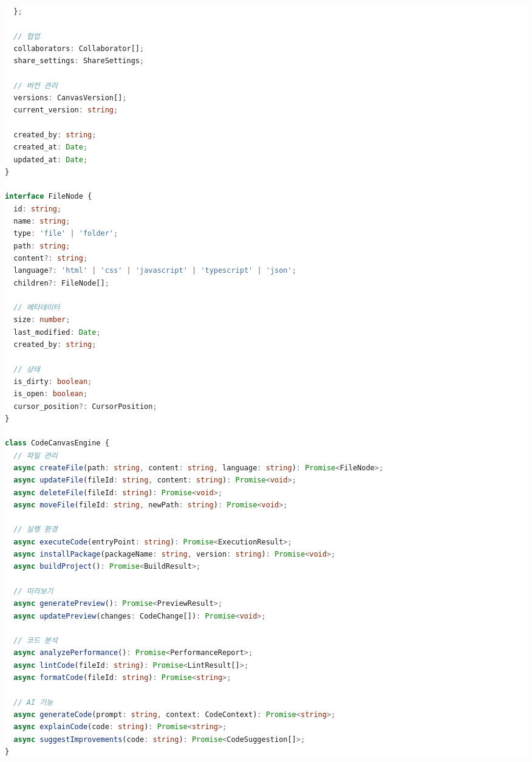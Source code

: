 ```typescript
  };
  
  // 협업
  collaborators: Collaborator[];
  share_settings: ShareSettings;
  
  // 버전 관리
  versions: CanvasVersion[];
  current_version: string;
  
  created_by: string;
  created_at: Date;
  updated_at: Date;
}

interface FileNode {
  id: string;
  name: string;
  type: 'file' | 'folder';
  path: string;
  content?: string;
  language?: 'html' | 'css' | 'javascript' | 'typescript' | 'json';
  children?: FileNode[];
  
  // 메타데이터
  size: number;
  last_modified: Date;
  created_by: string;
  
  // 상태
  is_dirty: boolean;
  is_open: boolean;
  cursor_position?: CursorPosition;
}

class CodeCanvasEngine {
  // 파일 관리
  async createFile(path: string, content: string, language: string): Promise<FileNode>;
  async updateFile(fileId: string, content: string): Promise<void>;
  async deleteFile(fileId: string): Promise<void>;
  async moveFile(fileId: string, newPath: string): Promise<void>;
  
  // 실행 환경
  async executeCode(entryPoint: string): Promise<ExecutionResult>;
  async installPackage(packageName: string, version: string): Promise<void>;
  async buildProject(): Promise<BuildResult>;
  
  // 미리보기
  async generatePreview(): Promise<PreviewResult>;
  async updatePreview(changes: CodeChange[]): Promise<void>;
  
  // 코드 분석
  async analyzePerformance(): Promise<PerformanceReport>;
  async lintCode(fileId: string): Promise<LintResult[]>;
  async formatCode(fileId: string): Promise<string>;
  
  // AI 기능
  async generateCode(prompt: string, context: CodeContext): Promise<string>;
  async explainCode(code: string): Promise<string>;
  async suggestImprovements(code: string): Promise<CodeSuggestion[]>;
}
```
